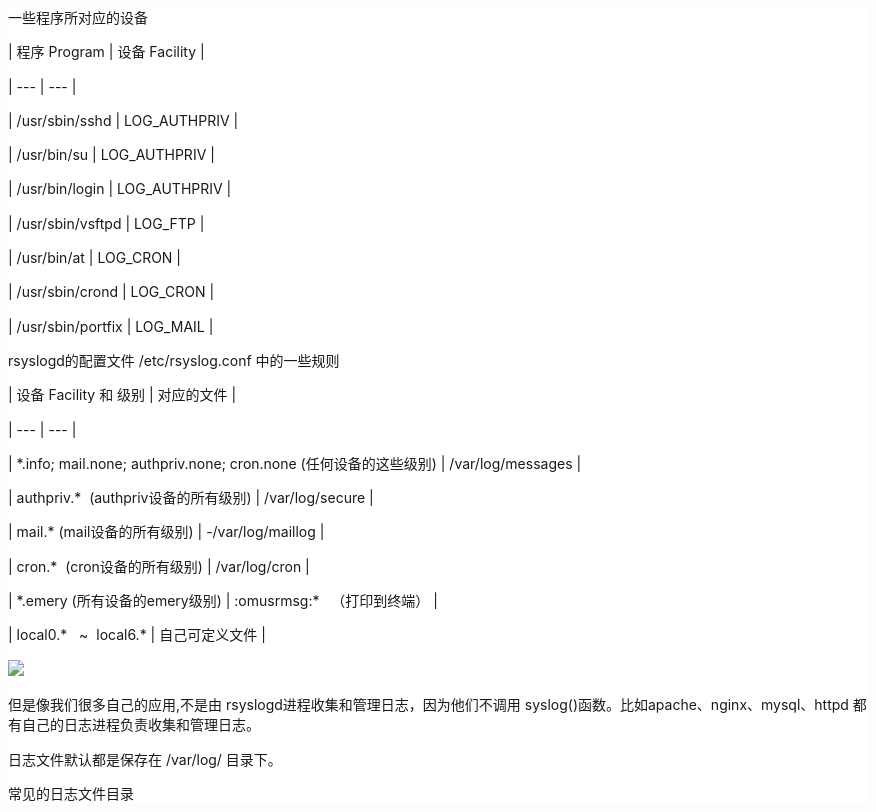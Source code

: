

一些程序所对应的设备

| 程序 Program | 设备 Facility |

| --- | --- |

| /usr/sbin/sshd | LOG\_AUTHPRIV |

| /usr/bin/su | LOG\_AUTHPRIV |

| /usr/bin/login | LOG\_AUTHPRIV |

| /usr/sbin/vsftpd | LOG\_FTP |

| /usr/bin/at | LOG\_CRON |

| /usr/sbin/crond | LOG\_CRON |

| /usr/sbin/portfix | LOG\_MAIL |



rsyslogd的配置文件 /etc/rsyslog.conf 中的一些规则

| 设备 Facility 和 级别 | 对应的文件 |

| --- | --- |

| \*.info; mail.none; authpriv.none; cron.none (任何设备的这些级别) | /var/log/messages |

| authpriv.\*  (authpriv设备的所有级别) | /var/log/secure |

| mail.\* (mail设备的所有级别) | \-/var/log/maillog |

| cron.\*  (cron设备的所有级别) | /var/log/cron |

| \*.emery (所有设备的emery级别) | :omusrmsg:\*   （打印到终端） |

| local0.\*   ~  local6.\* | 自己可定义文件 |



![](https://img-blog.csdn.net/20181001084739311?watermark/2/text/aHR0cHM6Ly9ibG9nLmNzZG4ubmV0L3FxXzM2MTE5MTky/font/5a6L5L2T/fontsize/400/fill/I0JBQkFCMA==/dissolve/70)



但是像我们很多自己的应用,不是由 rsyslogd进程收集和管理日志，因为他们不调用 syslog()函数。比如apache、nginx、mysql、httpd 都有自己的日志进程负责收集和管理日志。  

日志文件默认都是保存在 /var/log/ 目录下。



常见的日志文件目录
